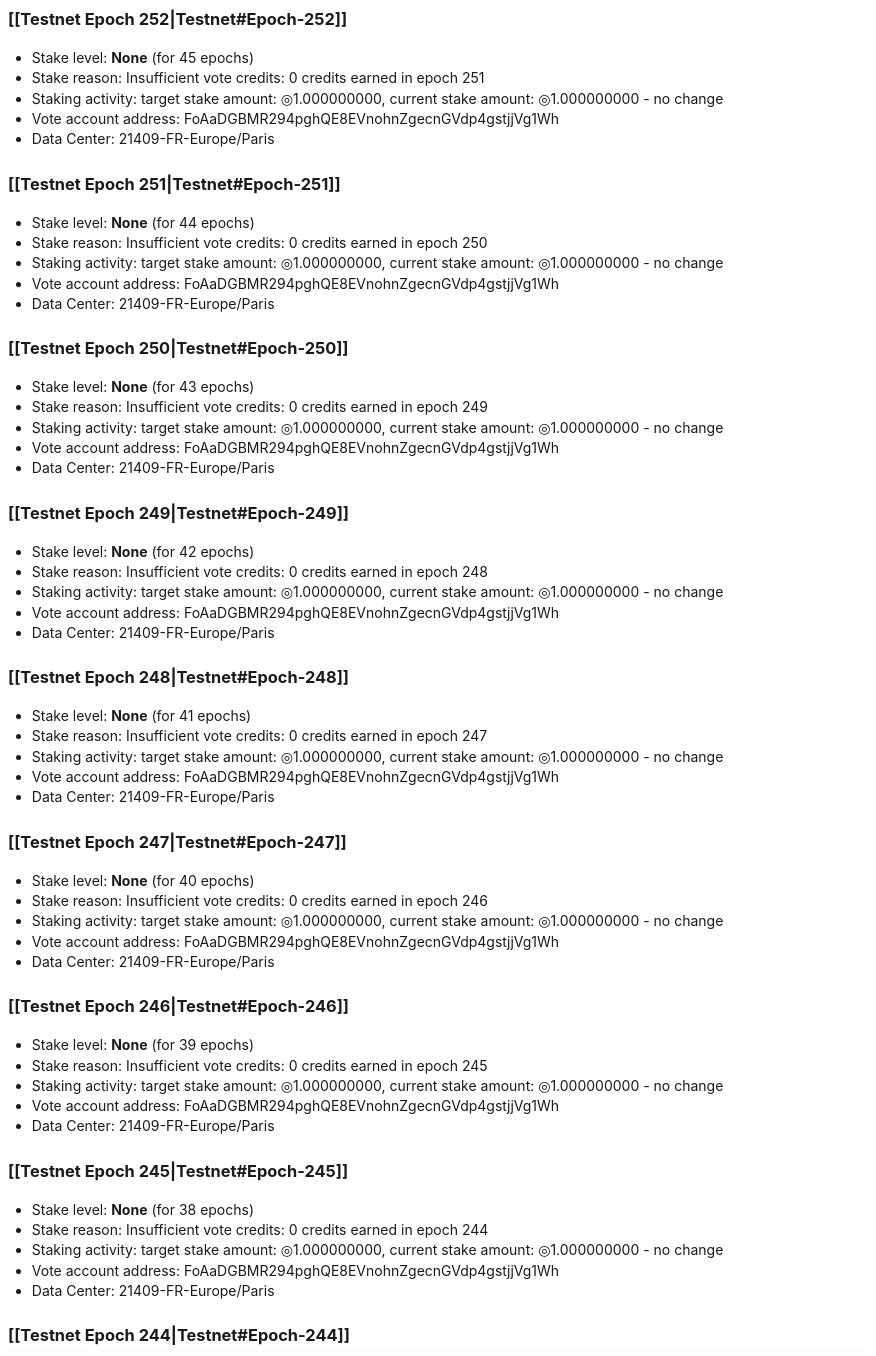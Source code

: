 ### [[Testnet Epoch 252|Testnet#Epoch-252]]
* Stake level: **None** (for 45 epochs)
* Stake reason: Insufficient vote credits: 0 credits earned in epoch 251
* Staking activity: target stake amount: ◎1.000000000, current stake amount: ◎1.000000000 - no change
* Vote account address: FoAaDGBMR294pghQE8EVnohnZgecnGVdp4gstjjVg1Wh
* Data Center: 21409-FR-Europe/Paris
### [[Testnet Epoch 251|Testnet#Epoch-251]]
* Stake level: **None** (for 44 epochs)
* Stake reason: Insufficient vote credits: 0 credits earned in epoch 250
* Staking activity: target stake amount: ◎1.000000000, current stake amount: ◎1.000000000 - no change
* Vote account address: FoAaDGBMR294pghQE8EVnohnZgecnGVdp4gstjjVg1Wh
* Data Center: 21409-FR-Europe/Paris
### [[Testnet Epoch 250|Testnet#Epoch-250]]
* Stake level: **None** (for 43 epochs)
* Stake reason: Insufficient vote credits: 0 credits earned in epoch 249
* Staking activity: target stake amount: ◎1.000000000, current stake amount: ◎1.000000000 - no change
* Vote account address: FoAaDGBMR294pghQE8EVnohnZgecnGVdp4gstjjVg1Wh
* Data Center: 21409-FR-Europe/Paris
### [[Testnet Epoch 249|Testnet#Epoch-249]]
* Stake level: **None** (for 42 epochs)
* Stake reason: Insufficient vote credits: 0 credits earned in epoch 248
* Staking activity: target stake amount: ◎1.000000000, current stake amount: ◎1.000000000 - no change
* Vote account address: FoAaDGBMR294pghQE8EVnohnZgecnGVdp4gstjjVg1Wh
* Data Center: 21409-FR-Europe/Paris
### [[Testnet Epoch 248|Testnet#Epoch-248]]
* Stake level: **None** (for 41 epochs)
* Stake reason: Insufficient vote credits: 0 credits earned in epoch 247
* Staking activity: target stake amount: ◎1.000000000, current stake amount: ◎1.000000000 - no change
* Vote account address: FoAaDGBMR294pghQE8EVnohnZgecnGVdp4gstjjVg1Wh
* Data Center: 21409-FR-Europe/Paris
### [[Testnet Epoch 247|Testnet#Epoch-247]]
* Stake level: **None** (for 40 epochs)
* Stake reason: Insufficient vote credits: 0 credits earned in epoch 246
* Staking activity: target stake amount: ◎1.000000000, current stake amount: ◎1.000000000 - no change
* Vote account address: FoAaDGBMR294pghQE8EVnohnZgecnGVdp4gstjjVg1Wh
* Data Center: 21409-FR-Europe/Paris
### [[Testnet Epoch 246|Testnet#Epoch-246]]
* Stake level: **None** (for 39 epochs)
* Stake reason: Insufficient vote credits: 0 credits earned in epoch 245
* Staking activity: target stake amount: ◎1.000000000, current stake amount: ◎1.000000000 - no change
* Vote account address: FoAaDGBMR294pghQE8EVnohnZgecnGVdp4gstjjVg1Wh
* Data Center: 21409-FR-Europe/Paris
### [[Testnet Epoch 245|Testnet#Epoch-245]]
* Stake level: **None** (for 38 epochs)
* Stake reason: Insufficient vote credits: 0 credits earned in epoch 244
* Staking activity: target stake amount: ◎1.000000000, current stake amount: ◎1.000000000 - no change
* Vote account address: FoAaDGBMR294pghQE8EVnohnZgecnGVdp4gstjjVg1Wh
* Data Center: 21409-FR-Europe/Paris
### [[Testnet Epoch 244|Testnet#Epoch-244]]